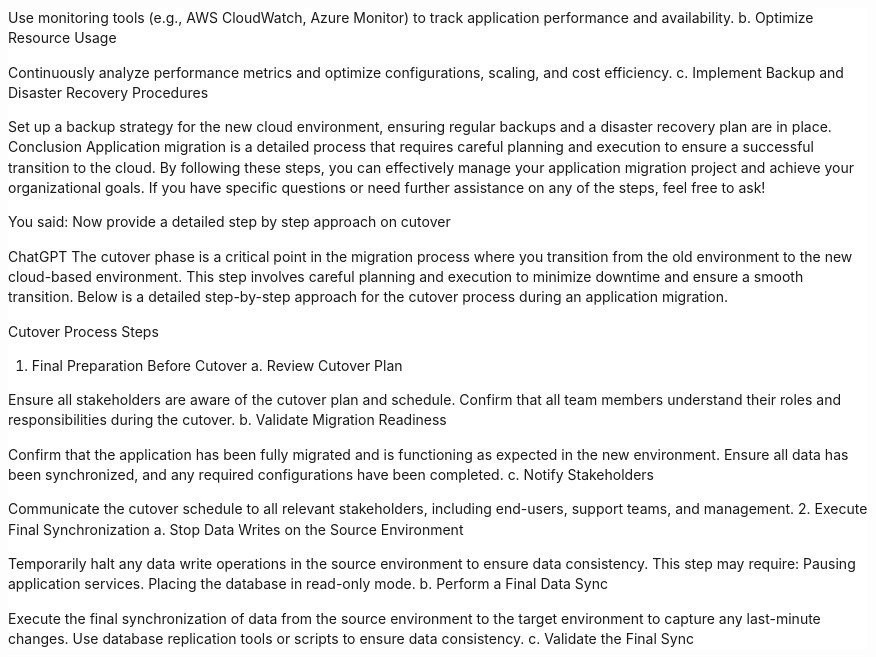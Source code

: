 Use monitoring tools (e.g., AWS CloudWatch, Azure Monitor) to track application performance and availability.
b. Optimize Resource Usage

Continuously analyze performance metrics and optimize configurations, scaling, and cost efficiency.
c. Implement Backup and Disaster Recovery Procedures

Set up a backup strategy for the new cloud environment, ensuring regular backups and a disaster recovery plan are in place.
Conclusion
Application migration is a detailed process that requires careful planning and execution to ensure a successful transition to the cloud. By following these steps, you can effectively manage your application migration project and achieve your organizational goals. If you have specific questions or need further assistance on any of the steps, feel free to ask!






You said:
Now provide a detailed step by step approach on cutover

ChatGPT
The cutover phase is a critical point in the migration process where you transition from the old environment to the new cloud-based environment. This step involves careful planning and execution to minimize downtime and ensure a smooth transition. Below is a detailed step-by-step approach for the cutover process during an application migration.

Cutover Process Steps
1. Final Preparation Before Cutover
a. Review Cutover Plan

Ensure all stakeholders are aware of the cutover plan and schedule.
Confirm that all team members understand their roles and responsibilities during the cutover.
b. Validate Migration Readiness

Confirm that the application has been fully migrated and is functioning as expected in the new environment.
Ensure all data has been synchronized, and any required configurations have been completed.
c. Notify Stakeholders

Communicate the cutover schedule to all relevant stakeholders, including end-users, support teams, and management.
2. Execute Final Synchronization
a. Stop Data Writes on the Source Environment

Temporarily halt any data write operations in the source environment to ensure data consistency. This step may require:
Pausing application services.
Placing the database in read-only mode.
b. Perform a Final Data Sync

Execute the final synchronization of data from the source environment to the target environment to capture any last-minute changes.
Use database replication tools or scripts to ensure data consistency.
c. Validate the Final Sync
